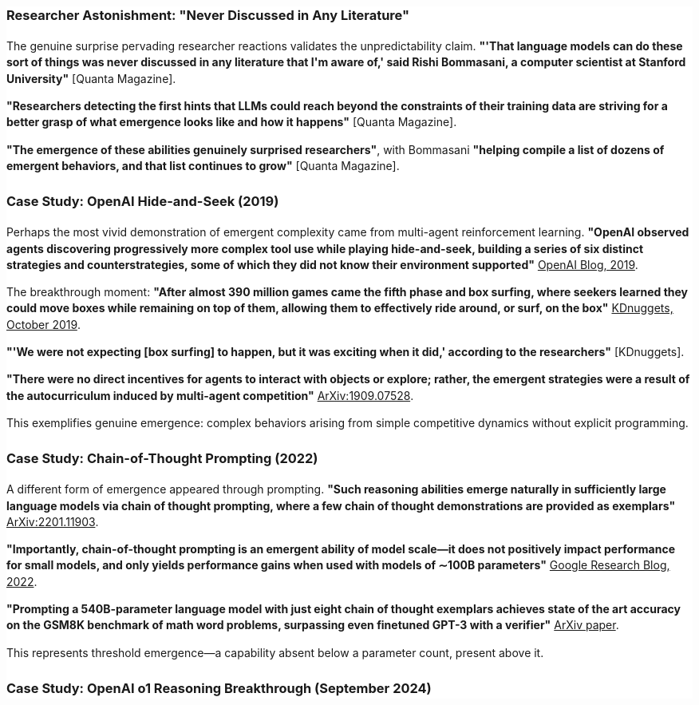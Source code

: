 ### Researcher Astonishment: "Never Discussed in Any Literature"

The genuine surprise pervading researcher reactions validates the unpredictability claim. **"'That language models can do these sort of things was never discussed in any literature that I'm aware of,' said Rishi Bommasani, a computer scientist at Stanford University"** [Quanta Magazine].

**"Researchers detecting the first hints that LLMs could reach beyond the constraints of their training data are striving for a better grasp of what emergence looks like and how it happens"** [Quanta Magazine].

**"The emergence of these abilities genuinely surprised researchers"**, with Bommasani **"helping compile a list of dozens of emergent behaviors, and that list continues to grow"** [Quanta Magazine].

### Case Study: OpenAI Hide-and-Seek (2019)

Perhaps the most vivid demonstration of emergent complexity came from multi-agent reinforcement learning. **"OpenAI observed agents discovering progressively more complex tool use while playing hide-and-seek, building a series of six distinct strategies and counterstrategies, some of which they did not know their environment supported"** [OpenAI Blog, 2019](https://openai.com/index/emergent-tool-use/).

The breakthrough moment: **"After almost 390 million games came the fifth phase and box surfing, where seekers learned they could move boxes while remaining on top of them, allowing them to effectively ride around, or surf, on the box"** [KDnuggets, October 2019](https://www.kdnuggets.com/2019/10/openai-tried-train-ai-agents-play-hide-seek-instead-shocked-learned.html).

**"'We were not expecting [box surfing] to happen, but it was exciting when it did,' according to the researchers"** [KDnuggets].

**"There were no direct incentives for agents to interact with objects or explore; rather, the emergent strategies were a result of the autocurriculum induced by multi-agent competition"** [ArXiv:1909.07528](https://arxiv.org/abs/1909.07528).

This exemplifies genuine emergence: complex behaviors arising from simple competitive dynamics without explicit programming.

### Case Study: Chain-of-Thought Prompting (2022)

A different form of emergence appeared through prompting. **"Such reasoning abilities emerge naturally in sufficiently large language models via chain of thought prompting, where a few chain of thought demonstrations are provided as exemplars"** [ArXiv:2201.11903](https://arxiv.org/abs/2201.11903).

**"Importantly, chain-of-thought prompting is an emergent ability of model scale—it does not positively impact performance for small models, and only yields performance gains when used with models of ∼100B parameters"** [Google Research Blog, 2022](https://research.google/blog/language-models-perform-reasoning-via-chain-of-thought/).

**"Prompting a 540B-parameter language model with just eight chain of thought exemplars achieves state of the art accuracy on the GSM8K benchmark of math word problems, surpassing even finetuned GPT-3 with a verifier"** [ArXiv paper](https://arxiv.org/pdf/2201.11903).

This represents threshold emergence—a capability absent below a parameter count, present above it.

### Case Study: OpenAI o1 Reasoning Breakthrough (September 2024)
